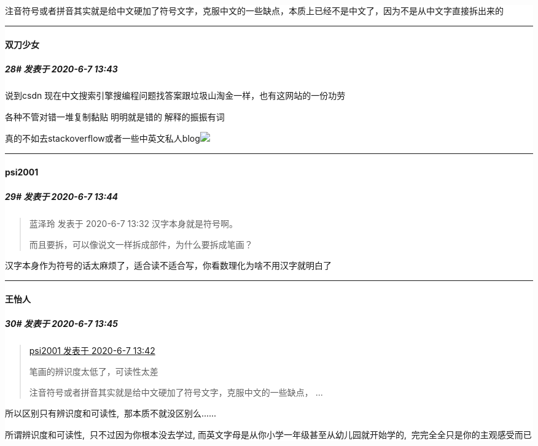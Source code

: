注音符号或者拼音其实就是给中文硬加了符号文字，克服中文的一些缺点，本质上已经不是中文了，因为不是从中文字直接拆出来的







-----

####  双刀少女  
##### 28#       发表于 2020-6-7 13:43




说到csdn 现在中文搜索引擎搜编程问题找答案跟垃圾山淘金一样，也有这网站的一份功劳

各种不管对错一堆复制黏贴 明明就是错的 解释的振振有词

真的不如去stackoverflow或者一些中英文私人blog<img src="https://static.saraba1st.com/image/smiley/face2017/163.png" referrerpolicy="no-referrer">







-----

####  psi2001  
##### 29#       发表于 2020-6-7 13:44



<blockquote>蓝泽玲 发表于 2020-6-7 13:32
汉字本身就是符号啊。


而且要拆，可以像说文一样拆成部件，为什么要拆成笔画？
</blockquote>
汉字本身作为符号的话太麻烦了，适合读不适合写，你看数理化为啥不用汉字就明白了







-----

####  王怡人  
##### 30#       发表于 2020-6-7 13:45



<blockquote><a href="httphttps://bbs.saraba1st.com/2b/forum.php?mod=redirect&amp;goto=findpost&amp;pid=47708967&amp;ptid=1940118" target="_blank">psi2001 发表于 2020-6-7 13:42</a>

笔画的辨识度太低了，可读性太差


注音符号或者拼音其实就是给中文硬加了符号文字，克服中文的一些缺点， ...</blockquote>
所以区别只有辨识度和可读性,  那本质不就没区别么......


所谓辨识度和可读性,  只不过因为你根本没去学过, 而英文字母是从你小学一年级甚至从幼儿园就开始学的,  完完全全只是你的主观感受而已
